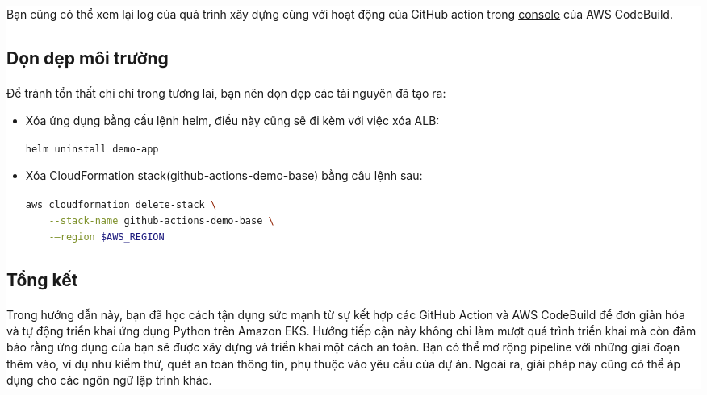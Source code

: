 Bạn cũng có thể xem lại log của quá trình xây dựng cùng với hoạt động của GitHub action trong [console](https://us-west-1.console.aws.amazon.com/codesuite/codebuild/projects?region=us-west-1) của AWS CodeBuild.

## Dọn dẹp môi trường

Để tránh tổn thất chi chí trong tương lai, bạn nên dọn dẹp các tài nguyên đã tạo ra:
  - Xóa ứng dụng bằng cấu lệnh helm, điều này cũng sẽ đi kèm với việc xóa ALB:
    ```bash
    helm uninstall demo-app
    ```

  - Xóa CloudFormation stack(github-actions-demo-base) bằng câu lệnh sau:
    ```bash
    aws cloudformation delete-stack \
        --stack-name github-actions-demo-base \
        -–region $AWS_REGION
    ```

## Tổng kết

Trong hướng dẫn này, bạn đã học cách tận dụng sức mạnh từ sự kết hợp các GitHub Action và AWS CodeBuild để đơn giản hóa và tự động triển khai ứng dụng Python trên Amazon EKS. Hướng tiếp cận này không chỉ làm mượt quá trình triển khai mà còn đảm bảo rằng ứng dụng của bạn sẽ được xây dựng và triển khai một cách an toàn. Bạn có thể mở rộng pipeline với những giai đoạn thêm vào, ví dụ như kiểm thử, quét an toàn thông tin, phụ thuộc vào yêu cầu của dự án. Ngoài ra, giải pháp này cũng có thể áp dụng cho các ngôn ngữ lập trình khác.